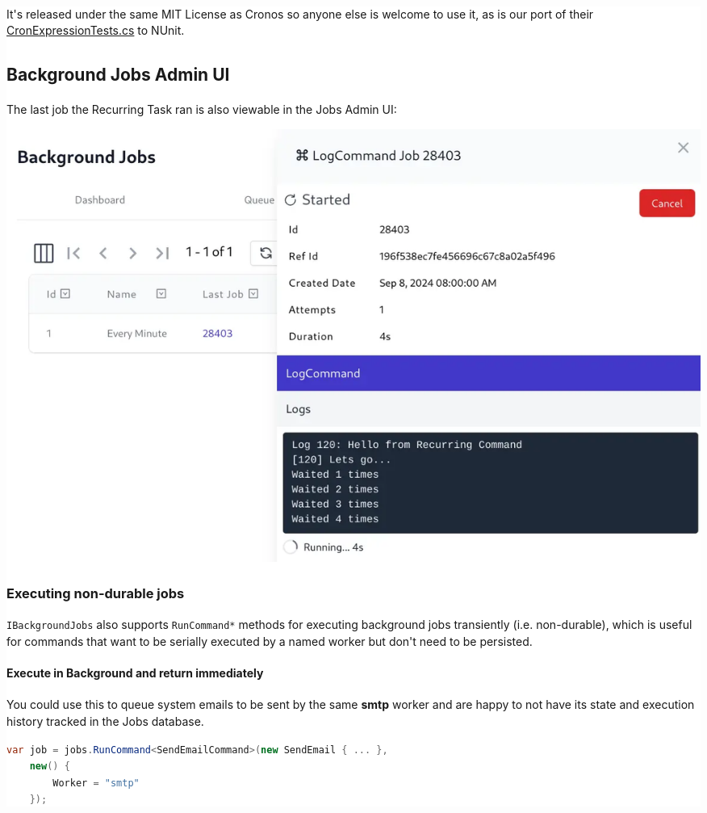 It's released under the same MIT License as Cronos so anyone else is welcome to use it, as is our port of their
[CronExpressionTests.cs](https://github.com/ServiceStack/ServiceStack/blob/main/ServiceStack/tests/ServiceStack.Common.Tests/CronExpressionTests.cs)
to NUnit.

## Background Jobs Admin UI

The last job the Recurring Task ran is also viewable in the Jobs Admin UI:

[![](/img/pages/jobs/jobs-scheduled-tasks-last-job.webp)](/img/pages/jobs/jobs-scheduled-tasks-last-job.webp)

### Executing non-durable jobs

`IBackgroundJobs` also supports `RunCommand*` methods for executing background jobs transiently
(i.e. non-durable), which is useful for commands that want to be serially executed by a named worker
but don't need to be persisted.

#### Execute in Background and return immediately

You could use this to queue system emails to be sent by the same **smtp** worker and are happy to
not have its state and execution history tracked in the Jobs database.

```csharp
var job = jobs.RunCommand<SendEmailCommand>(new SendEmail { ... }, 
    new() {
        Worker = "smtp"
    });
```
